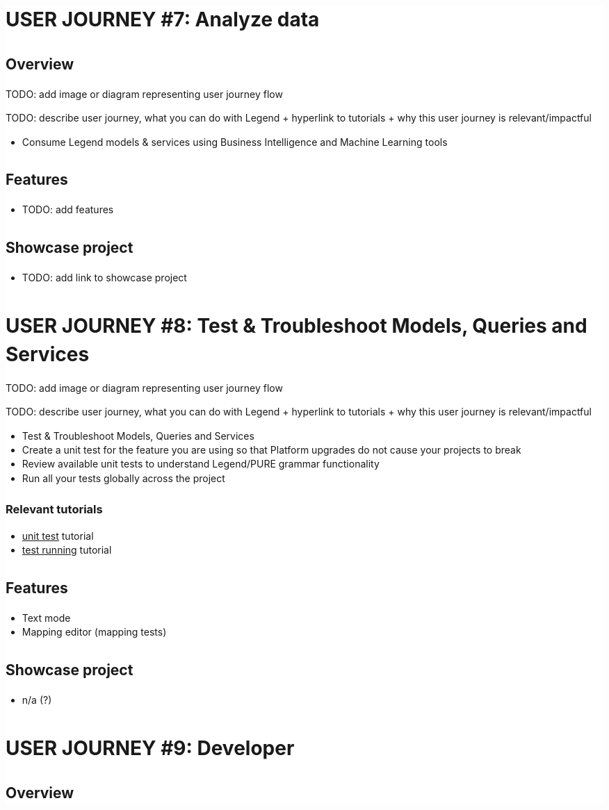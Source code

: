 # USER JOURNEY #7: Analyze data

## Overview 

TODO: add image or diagram representing user journey flow

TODO: describe user journey, what you can do with Legend + hyperlink to tutorials + why this user journey is relevant/impactful

- Consume Legend models & services using Business Intelligence and Machine Learning tools

## Features
- TODO: add features

## Showcase project
- TODO: add link to showcase project


# USER JOURNEY #8: Test & Troubleshoot Models, Queries and Services

TODO: add image or diagram representing user journey flow

TODO: describe user journey, what you can do with Legend + hyperlink to tutorials + why this user journey is relevant/impactful

- Test & Troubleshoot Models, Queries and Services
- Create a unit test for the feature you are using so that Platform upgrades do not cause your projects to break
- Review available unit tests to understand Legend/PURE grammar functionality
- Run all your tests globally across the project

### Relevant tutorials 
- [unit test](../tutorials/studio-unit-tests) tutorial
- [test running](../tutorials/studio-run-tests) tutorial

## Features
- Text mode
- Mapping editor (mapping tests)

## Showcase project
- n/a (?)



# USER JOURNEY #9: Developer

## Overview
